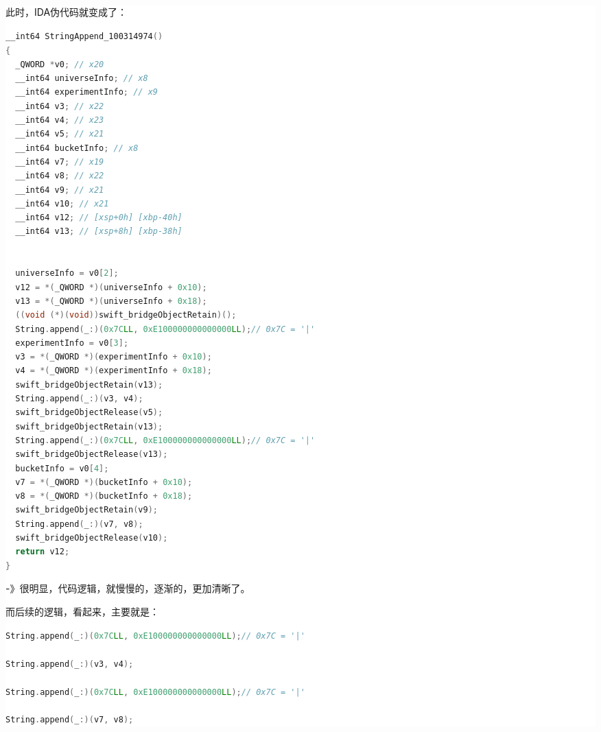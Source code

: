 此时，IDA伪代码就变成了：

```c
__int64 StringAppend_100314974()
{
  _QWORD *v0; // x20
  __int64 universeInfo; // x8
  __int64 experimentInfo; // x9
  __int64 v3; // x22
  __int64 v4; // x23
  __int64 v5; // x21
  __int64 bucketInfo; // x8
  __int64 v7; // x19
  __int64 v8; // x22
  __int64 v9; // x21
  __int64 v10; // x21
  __int64 v12; // [xsp+0h] [xbp-40h]
  __int64 v13; // [xsp+8h] [xbp-38h]


  universeInfo = v0[2];
  v12 = *(_QWORD *)(universeInfo + 0x10);
  v13 = *(_QWORD *)(universeInfo + 0x18);
  ((void (*)(void))swift_bridgeObjectRetain)();
  String.append(_:)(0x7CLL, 0xE100000000000000LL);// 0x7C = '|'
  experimentInfo = v0[3];
  v3 = *(_QWORD *)(experimentInfo + 0x10);
  v4 = *(_QWORD *)(experimentInfo + 0x18);
  swift_bridgeObjectRetain(v13);
  String.append(_:)(v3, v4);
  swift_bridgeObjectRelease(v5);
  swift_bridgeObjectRetain(v13);
  String.append(_:)(0x7CLL, 0xE100000000000000LL);// 0x7C = '|'
  swift_bridgeObjectRelease(v13);
  bucketInfo = v0[4];
  v7 = *(_QWORD *)(bucketInfo + 0x10);
  v8 = *(_QWORD *)(bucketInfo + 0x18);
  swift_bridgeObjectRetain(v9);
  String.append(_:)(v7, v8);
  swift_bridgeObjectRelease(v10);
  return v12;
}
```

-》很明显，代码逻辑，就慢慢的，逐渐的，更加清晰了。

而后续的逻辑，看起来，主要就是：

```c
String.append(_:)(0x7CLL, 0xE100000000000000LL);// 0x7C = '|'

String.append(_:)(v3, v4);

String.append(_:)(0x7CLL, 0xE100000000000000LL);// 0x7C = '|'

String.append(_:)(v7, v8);
```
